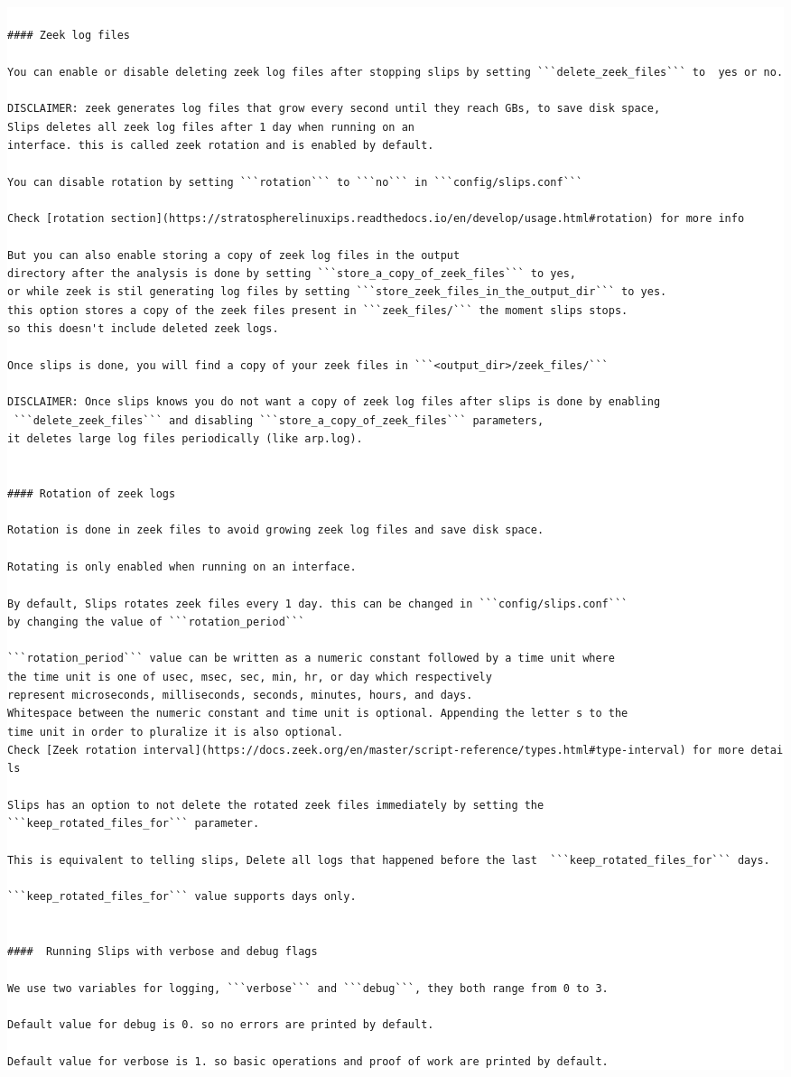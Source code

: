 ```

#### Zeek log files 

You can enable or disable deleting zeek log files after stopping slips by setting ```delete_zeek_files``` to  yes or no.

DISCLAIMER: zeek generates log files that grow every second until they reach GBs, to save disk space, 
Slips deletes all zeek log files after 1 day when running on an
interface. this is called zeek rotation and is enabled by default.

You can disable rotation by setting ```rotation``` to ```no``` in ```config/slips.conf```

Check [rotation section](https://stratospherelinuxips.readthedocs.io/en/develop/usage.html#rotation) for more info 

But you can also enable storing a copy of zeek log files in the output 
directory after the analysis is done by setting ```store_a_copy_of_zeek_files``` to yes, 
or while zeek is stil generating log files by setting ```store_zeek_files_in_the_output_dir``` to yes.
this option stores a copy of the zeek files present in ```zeek_files/``` the moment slips stops.
so this doesn't include deleted zeek logs.

Once slips is done, you will find a copy of your zeek files in ```<output_dir>/zeek_files/```

DISCLAIMER: Once slips knows you do not want a copy of zeek log files after slips is done by enabling
 ```delete_zeek_files``` and disabling ```store_a_copy_of_zeek_files``` parameters,
it deletes large log files periodically (like arp.log).


#### Rotation of zeek logs

Rotation is done in zeek files to avoid growing zeek log files and save disk space.

Rotating is only enabled when running on an interface.

By default, Slips rotates zeek files every 1 day. this can be changed in ```config/slips.conf```
by changing the value of ```rotation_period```

```rotation_period``` value can be written as a numeric constant followed by a time unit where
the time unit is one of usec, msec, sec, min, hr, or day which respectively
represent microseconds, milliseconds, seconds, minutes, hours, and days.
Whitespace between the numeric constant and time unit is optional. Appending the letter s to the
time unit in order to pluralize it is also optional. 
Check [Zeek rotation interval](https://docs.zeek.org/en/master/script-reference/types.html#type-interval) for more details

Slips has an option to not delete the rotated zeek files immediately by setting the
```keep_rotated_files_for``` parameter.

This is equivalent to telling slips, Delete all logs that happened before the last  ```keep_rotated_files_for``` days.

```keep_rotated_files_for``` value supports days only.


####  Running Slips with verbose and debug flags

We use two variables for logging, ```verbose``` and ```debug```, they both range from 0 to 3.

Default value for debug is 0. so no errors are printed by default.

Default value for verbose is 1. so basic operations and proof of work are printed by default.
```